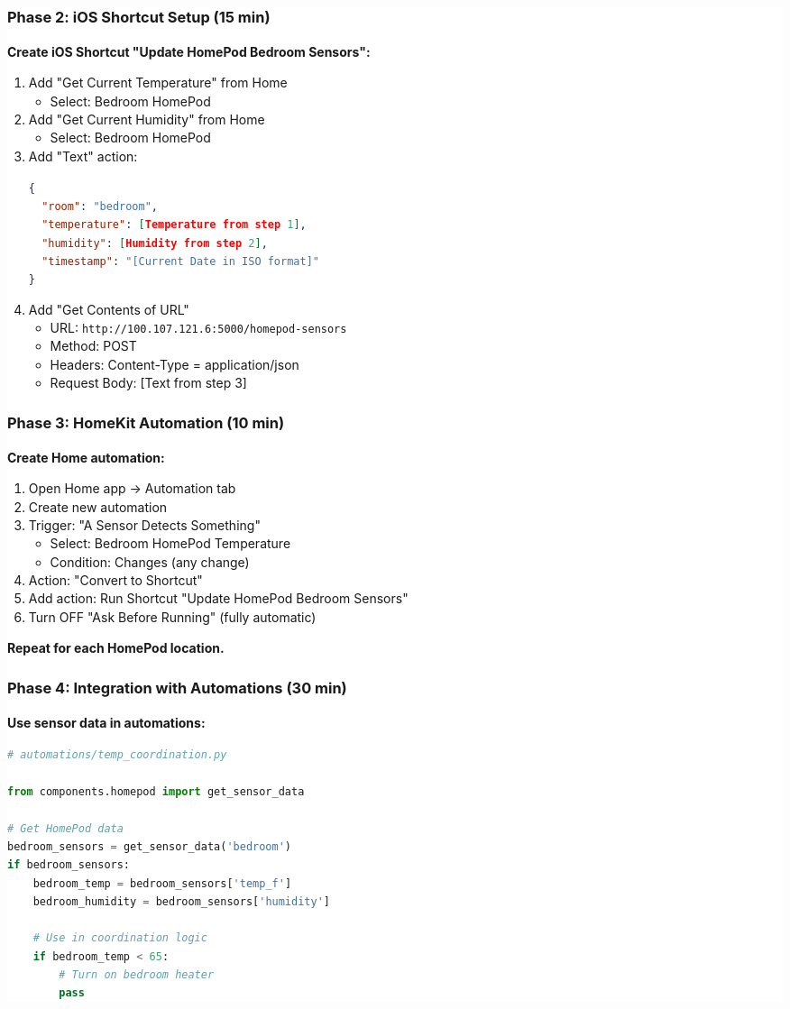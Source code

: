 ### Phase 2: iOS Shortcut Setup (15 min)

**Create iOS Shortcut "Update HomePod Bedroom Sensors":**

1. Add "Get Current Temperature" from Home
   - Select: Bedroom HomePod
2. Add "Get Current Humidity" from Home
   - Select: Bedroom HomePod
3. Add "Text" action:
   ```json
   {
     "room": "bedroom",
     "temperature": [Temperature from step 1],
     "humidity": [Humidity from step 2],
     "timestamp": "[Current Date in ISO format]"
   }
   ```
4. Add "Get Contents of URL"
   - URL: `http://100.107.121.6:5000/homepod-sensors`
   - Method: POST
   - Headers: Content-Type = application/json
   - Request Body: [Text from step 3]

### Phase 3: HomeKit Automation (10 min)

**Create Home automation:**

1. Open Home app → Automation tab
2. Create new automation
3. Trigger: "A Sensor Detects Something"
   - Select: Bedroom HomePod Temperature
   - Condition: Changes (any change)
4. Action: "Convert to Shortcut"
5. Add action: Run Shortcut "Update HomePod Bedroom Sensors"
6. Turn OFF "Ask Before Running" (fully automatic)

**Repeat for each HomePod location.**

### Phase 4: Integration with Automations (30 min)

**Use sensor data in automations:**

```python
# automations/temp_coordination.py

from components.homepod import get_sensor_data

# Get HomePod data
bedroom_sensors = get_sensor_data('bedroom')
if bedroom_sensors:
    bedroom_temp = bedroom_sensors['temp_f']
    bedroom_humidity = bedroom_sensors['humidity']

    # Use in coordination logic
    if bedroom_temp < 65:
        # Turn on bedroom heater
        pass
```
